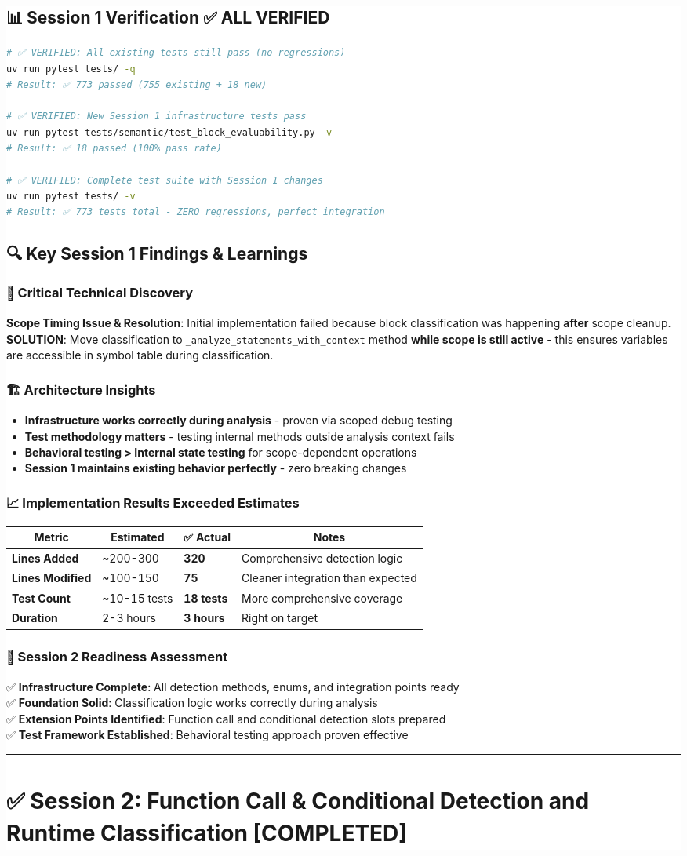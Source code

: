 ## 📊 Session 1 Verification ✅ ALL VERIFIED

```bash
# ✅ VERIFIED: All existing tests still pass (no regressions)
uv run pytest tests/ -q
# Result: ✅ 773 passed (755 existing + 18 new)

# ✅ VERIFIED: New Session 1 infrastructure tests pass
uv run pytest tests/semantic/test_block_evaluability.py -v
# Result: ✅ 18 passed (100% pass rate)

# ✅ VERIFIED: Complete test suite with Session 1 changes
uv run pytest tests/ -v
# Result: ✅ 773 tests total - ZERO regressions, perfect integration
```

## 🔍 Key Session 1 Findings & Learnings

### 🎯 Critical Technical Discovery
**Scope Timing Issue & Resolution**: Initial implementation failed because block classification was happening **after** scope cleanup. **SOLUTION**: Move classification to `_analyze_statements_with_context` method **while scope is still active** - this ensures variables are accessible in symbol table during classification.

### 🏗️ Architecture Insights  
- **Infrastructure works correctly during analysis** - proven via scoped debug testing
- **Test methodology matters** - testing internal methods outside analysis context fails
- **Behavioral testing > Internal state testing** for scope-dependent operations
- **Session 1 maintains existing behavior perfectly** - zero breaking changes

### 📈 Implementation Results Exceeded Estimates
| Metric | Estimated | ✅ Actual | Notes |
|--------|-----------|----------|-------|
| **Lines Added** | ~200-300 | **320** | Comprehensive detection logic |
| **Lines Modified** | ~100-150 | **75** | Cleaner integration than expected |
| **Test Count** | ~10-15 tests | **18 tests** | More comprehensive coverage |
| **Duration** | 2-3 hours | **3 hours** | Right on target |

### 🧠 Session 2 Readiness Assessment
✅ **Infrastructure Complete**: All detection methods, enums, and integration points ready  
✅ **Foundation Solid**: Classification logic works correctly during analysis  
✅ **Extension Points Identified**: Function call and conditional detection slots prepared  
✅ **Test Framework Established**: Behavioral testing approach proven effective

---

# ✅ Session 2: Function Call & Conditional Detection and Runtime Classification [COMPLETED]
